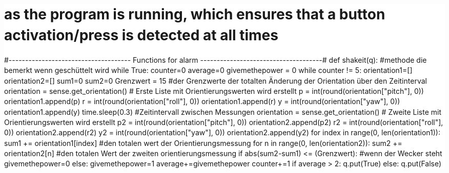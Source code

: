 # as the program is running, which ensures that a button activation/press is detected at all times

#------------------------------------- Functions for alarm -------------------------------------#
def shakeit(q):
    #methode die bemerkt wenn geschüttelt wird
    while True:
        counter=0
        average=0
        givemethepower = 0
        while counter != 5:
            orientation1=[]
            orientation2=[]
            sum1=0
            sum2=0
            Grenzwert = 15 #der Grenzwerte der totalten Änderung der Orientation über den Zeitinterval
            orientation = sense.get_orientation()
            # Erste Liste mit Orientierungswerten wird erstellt
            p = int(round(orientation["pitch"], 0))
            orientation1.append(p)
            r = int(round(orientation["roll"], 0))
            orientation1.append(r)
            y = int(round(orientation["yaw"], 0))
            orientation1.append(y)
            time.sleep(0.3) #Zeitintervall zwischen Messungen
            orientation = sense.get_orientation()
            # Zweite Liste mit Orientierungswerten wird erstellt
            p2 = int(round(orientation["pitch"], 0))
            orientation2.append(p2)
            r2 = int(round(orientation["roll"], 0))
            orientation2.append(r2)
            y2 = int(round(orientation["yaw"], 0))
            orientation2.append(y2)
            for index in range(0, len(orientation1)):
                sum1 += orientation1[index] #den totalen wert der Orientierungsmessung
            for n in range(0, len(orientation2)):
                sum2 += orientation2[n] #den totalen Wert der zweiten orientierungsmessung
            if abs(sum2-sum1) <= (Grenzwert): #wenn der Wecker steht
                givemethepower=0
            else:
                givemethepower=1
            average+=givemethepower
            counter+=1
        if average > 2:
            q.put(True)
        else:
            q.put(False)

